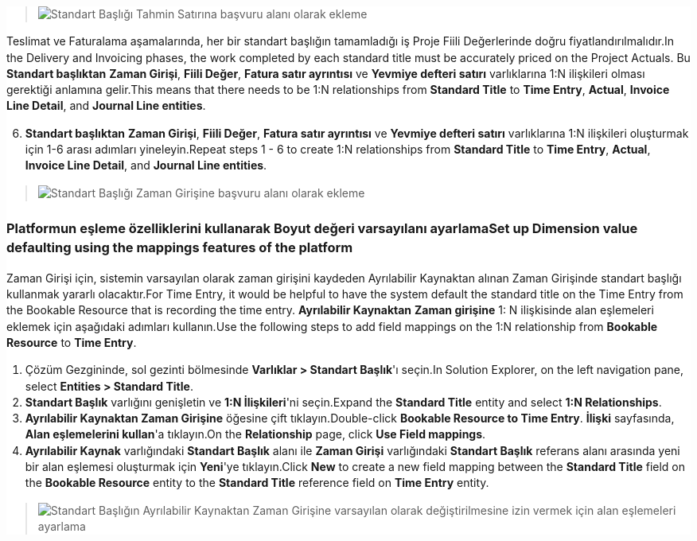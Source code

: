 > ![Standart Başlığı Tahmin Satırına başvuru alanı olarak ekleme](media/ST-Estimate-Line.png)

<span data-ttu-id="bc316-169">Teslimat ve Faturalama aşamalarında, her bir standart başlığın tamamladığı iş Proje Fiili Değerlerinde doğru fiyatlandırılmalıdır.</span><span class="sxs-lookup"><span data-stu-id="bc316-169">In the Delivery and Invoicing phases, the work completed by each standard title must be accurately priced on the Project Actuals.</span></span> <span data-ttu-id="bc316-170">Bu **Standart başlıktan** **Zaman Girişi**, **Fiili Değer**, **Fatura satır ayrıntısı** ve **Yevmiye defteri satırı** varlıklarına 1:N ilişkileri olması gerektiği anlamına gelir.</span><span class="sxs-lookup"><span data-stu-id="bc316-170">This means that there needs to be 1:N relationships from **Standard Title** to **Time Entry**, **Actual**, **Invoice Line Detail**, and **Journal Line entities**.</span></span>

6. <span data-ttu-id="bc316-171">**Standart başlıktan** **Zaman Girişi**, **Fiili Değer**, **Fatura satır ayrıntısı** ve **Yevmiye defteri satırı** varlıklarına 1:N ilişkileri oluşturmak için 1-6 arası adımları yineleyin.</span><span class="sxs-lookup"><span data-stu-id="bc316-171">Repeat steps 1 - 6 to create 1:N relationships from **Standard Title** to **Time Entry**, **Actual**, **Invoice Line Detail**, and **Journal Line entities**.</span></span>

> ![Standart Başlığı Zaman Girişine başvuru alanı olarak ekleme](media/ST-Mapping.png)

### <a name="set-up-dimension-value-defaulting-using-the-mappings-features-of-the-platform"></a><span data-ttu-id="bc316-173">Platformun eşleme özelliklerini kullanarak Boyut değeri varsayılanı ayarlama</span><span class="sxs-lookup"><span data-stu-id="bc316-173">Set up Dimension value defaulting using the mappings features of the platform</span></span>
<span data-ttu-id="bc316-174">Zaman Girişi için, sistemin varsayılan olarak zaman girişini kaydeden Ayrılabilir Kaynaktan alınan Zaman Girişinde standart başlığı kullanmak yararlı olacaktır.</span><span class="sxs-lookup"><span data-stu-id="bc316-174">For Time Entry, it would be helpful to have the system default the standard title on the Time Entry from the Bookable Resource that is recording the time entry.</span></span> <span data-ttu-id="bc316-175">**Ayrılabilir Kaynaktan** **Zaman girişine** 1: N ilişkisinde alan eşlemeleri eklemek için aşağıdaki adımları kullanın.</span><span class="sxs-lookup"><span data-stu-id="bc316-175">Use the following steps to add field mappings on the 1:N relationship from **Bookable Resource** to **Time Entry**.</span></span>

1. <span data-ttu-id="bc316-176">Çözüm Gezgininde, sol gezinti bölmesinde **Varlıklar > Standart Başlık**'ı seçin.</span><span class="sxs-lookup"><span data-stu-id="bc316-176">In Solution Explorer, on the left navigation pane, select **Entities > Standard Title**.</span></span>
2. <span data-ttu-id="bc316-177">**Standart Başlık** varlığını genişletin ve **1:N İlişkileri**'ni seçin.</span><span class="sxs-lookup"><span data-stu-id="bc316-177">Expand the **Standard Title** entity and select **1:N Relationships**.</span></span>
3. <span data-ttu-id="bc316-178">**Ayrılabilir Kaynaktan Zaman Girişine** öğesine çift tıklayın.</span><span class="sxs-lookup"><span data-stu-id="bc316-178">Double-click **Bookable Resource to Time Entry**.</span></span> <span data-ttu-id="bc316-179">**İlişki** sayfasında, **Alan eşlemelerini kullan**'a tıklayın.</span><span class="sxs-lookup"><span data-stu-id="bc316-179">On the **Relationship** page, click **Use Field mappings**.</span></span> 
4. <span data-ttu-id="bc316-180">**Ayrılabilir Kaynak** varlığındaki **Standart Başlık** alanı ile **Zaman Girişi** varlığındaki **Standart Başlık** referans alanı arasında yeni bir alan eşlemesi oluşturmak için **Yeni**'ye tıklayın.</span><span class="sxs-lookup"><span data-stu-id="bc316-180">Click **New** to create a new field mapping between the **Standard Title** field on the **Bookable Resource** entity to the **Standard Title** reference field on **Time Entry** entity.</span></span> 

> ![Standart Başlığın Ayrılabilir Kaynaktan Zaman Girişine varsayılan olarak değiştirilmesine izin vermek için alan eşlemeleri ayarlama](media/ST-Mapping2.png)
